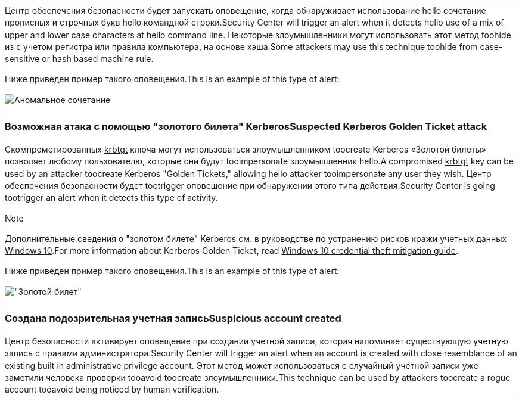 <span data-ttu-id="46d1b-209">Центр обеспечения безопасности будет запускать оповещение, когда обнаруживает использование hello сочетание прописных и строчных букв hello командной строки.</span><span class="sxs-lookup"><span data-stu-id="46d1b-209">Security Center will trigger an alert when it detects hello use of a mix of upper and lower case characters at hello command line.</span></span> <span data-ttu-id="46d1b-210">Некоторые злоумышленники могут использовать этот метод toohide из с учетом регистра или правила компьютера, на основе хэша.</span><span class="sxs-lookup"><span data-stu-id="46d1b-210">Some attackers may use this technique toohide from case-sensitive or hash based machine rule.</span></span>

<span data-ttu-id="46d1b-211">Ниже приведен пример такого оповещения.</span><span class="sxs-lookup"><span data-stu-id="46d1b-211">This is an example of this type of alert:</span></span>

![Аномальное сочетание](./media/security-center-alerts-type/security-center-alerts-type-fig15-new.png)

### <a name="suspected-kerberos-golden-ticket-attack"></a><span data-ttu-id="46d1b-213">Возможная атака с помощью "золотого билета" Kerberos</span><span class="sxs-lookup"><span data-stu-id="46d1b-213">Suspected Kerberos Golden Ticket attack</span></span>

<span data-ttu-id="46d1b-214">Скомпрометированных [krbtgt](https://technet.microsoft.com/library/dn745899.aspx) ключа могут использоваться злоумышленником toocreate Kerberos «Золотой билеты» позволяет любому пользователю, которые они будут tooimpersonate злоумышленник hello.</span><span class="sxs-lookup"><span data-stu-id="46d1b-214">A compromised [krbtgt](https://technet.microsoft.com/library/dn745899.aspx) key can be used by an attacker toocreate Kerberos "Golden Tickets," allowing hello attacker tooimpersonate any user they wish.</span></span> <span data-ttu-id="46d1b-215">Центр обеспечения безопасности будет tootrigger оповещение при обнаружении этого типа действия.</span><span class="sxs-lookup"><span data-stu-id="46d1b-215">Security Center is going tootrigger an alert when it detects this type of activity.</span></span>

> [!NOTE] 
> <span data-ttu-id="46d1b-216">Дополнительные сведения о "золотом билете" Kerberos см. в [руководстве по устранению рисков кражи учетных данных Windows 10](http://download.microsoft.com/download/C/1/4/C14579CA-E564-4743-8B51-61C0882662AC/Windows%2010%20credential%20theft%20mitigation%20guide.docx).</span><span class="sxs-lookup"><span data-stu-id="46d1b-216">For more information about Kerberos Golden Ticket, read [Windows 10 credential theft mitigation guide](http://download.microsoft.com/download/C/1/4/C14579CA-E564-4743-8B51-61C0882662AC/Windows%2010%20credential%20theft%20mitigation%20guide.docx).</span></span>

<span data-ttu-id="46d1b-217">Ниже приведен пример такого оповещения.</span><span class="sxs-lookup"><span data-stu-id="46d1b-217">This is an example of this type of alert:</span></span>

!["Золотой билет"](./media/security-center-alerts-type/security-center-alerts-type-fig16-new.png)

### <a name="suspicious-account-created"></a><span data-ttu-id="46d1b-219">Создана подозрительная учетная запись</span><span class="sxs-lookup"><span data-stu-id="46d1b-219">Suspicious account created</span></span>

<span data-ttu-id="46d1b-220">Центр безопасности активирует оповещение при создании учетной записи, которая напоминает существующую учетную запись с правами администратора.</span><span class="sxs-lookup"><span data-stu-id="46d1b-220">Security Center will trigger an alert when an account is created with close resemblance of an existing built in administrative privilege account.</span></span> <span data-ttu-id="46d1b-221">Этот метод может использоваться с случайный учетной записи уже заметили человека проверки tooavoid toocreate злоумышленники.</span><span class="sxs-lookup"><span data-stu-id="46d1b-221">This technique can be used by attackers toocreate a rogue account tooavoid being noticed by human verification.</span></span>
 